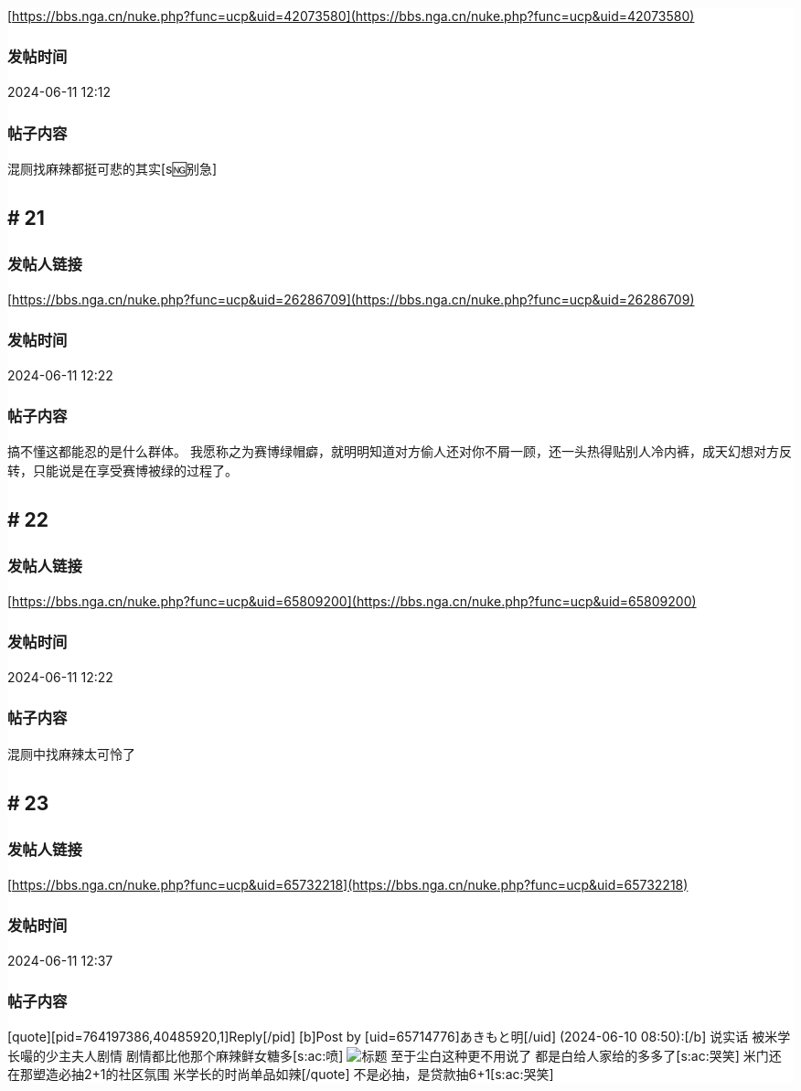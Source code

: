 [https://bbs.nga.cn/nuke.php?func=ucp&uid=42073580](https://bbs.nga.cn/nuke.php?func=ucp&uid=42073580)
### 发帖时间
2024-06-11 12:12
### 帖子内容
混厕找麻辣都挺可悲的其实[s:ng:别急]
## \# 21
### 发帖人链接
[https://bbs.nga.cn/nuke.php?func=ucp&uid=26286709](https://bbs.nga.cn/nuke.php?func=ucp&uid=26286709)
### 发帖时间
2024-06-11 12:22
### 帖子内容
搞不懂这都能忍的是什么群体。
我愿称之为赛博绿帽癖，就明明知道对方偷人还对你不屑一顾，还一头热得贴别人冷内裤，成天幻想对方反转，只能说是在享受赛博被绿的过程了。
## \# 22
### 发帖人链接
[https://bbs.nga.cn/nuke.php?func=ucp&uid=65809200](https://bbs.nga.cn/nuke.php?func=ucp&uid=65809200)
### 发帖时间
2024-06-11 12:22
### 帖子内容
混厕中找麻辣太可怜了
## \# 23
### 发帖人链接
[https://bbs.nga.cn/nuke.php?func=ucp&uid=65732218](https://bbs.nga.cn/nuke.php?func=ucp&uid=65732218)
### 发帖时间
2024-06-11 12:37
### 帖子内容
[quote][pid=764197386,40485920,1]Reply[/pid] [b]Post by [uid=65714776]あきもと明[/uid] (2024-06-10 08:50):[/b]
说实话
被米学长嘬的少主夫人剧情
剧情都比他那个麻辣鲜女糖多[s:ac:喷]
![标题](https://img.nga.178.com/attachments/mon_202406/10/bwQ8zms-bze6ZcT1kShs-148.jpg)
至于尘白这种更不用说了 都是白给人家给的多多了[s:ac:哭笑]
米门还在那塑造必抽2+1的社区氛围  米学长的时尚单品如辣[/quote]
不是必抽，是贷款抽6+1[s:ac:哭笑]
